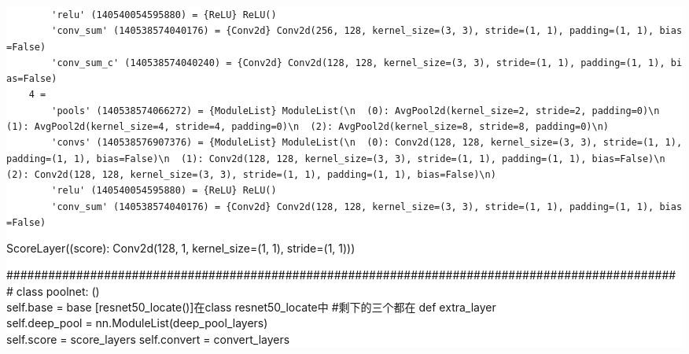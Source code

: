             'relu' (140540054595880) = {ReLU} ReLU()
            'conv_sum' (140538574040176) = {Conv2d} Conv2d(256, 128, kernel_size=(3, 3), stride=(1, 1), padding=(1, 1), bias=False)
            'conv_sum_c' (140538574040240) = {Conv2d} Conv2d(128, 128, kernel_size=(3, 3), stride=(1, 1), padding=(1, 1), bias=False) 
        4 = 
            'pools' (140538574066272) = {ModuleList} ModuleList(\n  (0): AvgPool2d(kernel_size=2, stride=2, padding=0)\n  (1): AvgPool2d(kernel_size=4, stride=4, padding=0)\n  (2): AvgPool2d(kernel_size=8, stride=8, padding=0)\n)
            'convs' (140538576907376) = {ModuleList} ModuleList(\n  (0): Conv2d(128, 128, kernel_size=(3, 3), stride=(1, 1), padding=(1, 1), bias=False)\n  (1): Conv2d(128, 128, kernel_size=(3, 3), stride=(1, 1), padding=(1, 1), bias=False)\n  (2): Conv2d(128, 128, kernel_size=(3, 3), stride=(1, 1), padding=(1, 1), bias=False)\n)
            'relu' (140540054595880) = {ReLU} ReLU()
            'conv_sum' (140538574040176) = {Conv2d} Conv2d(128, 128, kernel_size=(3, 3), stride=(1, 1), padding=(1, 1), bias=False)

   ScoreLayer((score): Conv2d(128, 1, kernel_size=(1, 1), stride=(1, 1)))
   
#################################################################################################
class poolnet:  ()    
        self.base = base       [resnet50_locate()]在class resnet50_locate中
        #剩下的三个都在  def extra_layer    
        self.deep_pool = nn.ModuleList(deep_pool_layers)   
        self.score = score_layers
        self.convert = convert_layers
